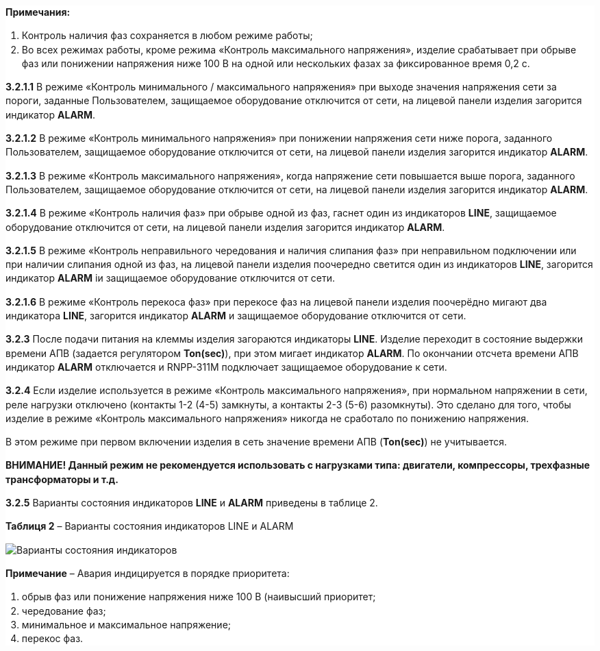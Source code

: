 **Примечания:**

1. Контроль наличия фаз сохраняется в любом режиме работы;
2. Во всех режимах работы, кроме режима «Контроль максимального напряжения», изделие срабатывает при обрыве фаз или понижении напряжения ниже 100 B на одной или нескольких фазах за фиксированное время 0,2 с.

**3.2.1.1** В режиме «Контроль минимального / максимального напряжения» при выходе значения напряжения сети за пороги, заданные Пользователем, защищаемое оборудование отключится от сети, на лицевой панели изделия загорится индикатор **ALARM**.

**3.2.1.2** В режиме «Контроль минимального напряжения» при понижении напряжения сети ниже порога, заданного Пользователем, защищаемое оборудование отключится от сети, на лицевой панели изделия загорится индикатор **ALARM**.

**3.2.1.3** В режиме «Контроль максимального напряжения», когда напряжение сети повышается выше порога, заданного Пользователем, защищаемое оборудование отключится от сети, на лицевой панели изделия загорится индикатор **ALARM**.

**3.2.1.4** В режиме «Контроль наличия фаз» при обрыве одной из фаз, гаснет один из индикаторов **LINE**, защищаемое оборудование отключится от сети, на лицевой панели изделия загорится индикатор **ALARM**.

**3.2.1.5** В режиме «Контроль неправильного чередования и наличия слипания фаз» при неправильном подключении или при наличии слипания одной из фаз, на лицевой панели изделия поочередно светится один из индикаторов **LINE**, загорится индикатор **ALARM** іи защищаемое оборудование отключится от сети.

**3.2.1.6** В режиме «Контроль перекоса фаз» при перекосе фаз на лицевой панели изделия поочерёдно мигают два индикатора **LINE**, загорится индикатор **ALARM** и защищаемое оборудование отключится от сети.

**3.2.3** После подачи питания на клеммы изделия загораются индикаторы **LINE**. Изделие переходит в состояние выдержки времени АПВ (задается регулятором **Ton(sec)**), при этом мигает индикатор **ALARM**. По окончании отсчета времени АПВ индикатор **ALARM** отключается и RNPP-311M подключает защищаемое оборудование к сети.

**3.2.4** Если изделие используется в режиме «Контроль максимального напряжения», при нормальном напряжении в сети, реле нагрузки отключено (контакты 1-2 (4-5) замкнуты, а контакты 2-3 (5-6) разомкнуты). Это сделано для того, чтобы изделие в режиме «Контроль максимального напряжения» никогда не сработало по понижению напряжения.

В этом режиме при первом включении изделия в сеть значение времени АПВ (**Ton(sec)**) не учитывается.

**ВНИМАНИЕ! Данный режим не рекомендуется использовать с нагрузками типа: двигатели, компрессоры, трехфазные трансформаторы и т.д.**

**3.2.5** Варианты состояния индикаторов **LINE** и **ALARM** приведены в таблице 2.

**Таблиця 2** – Варианты состояния индикаторов LINE и ALARM

![Варианты состояния индикаторов](RNPP-311M/Tab%202.png)

**Примечание** – Авария индицируется в порядке приоритета:

1. обрыв фаз или понижение напряжения ниже 100 В (наивысший приоритет;
2. чередование фаз;
3. минимальное и максимальное напряжение;
4. перекос фаз.
